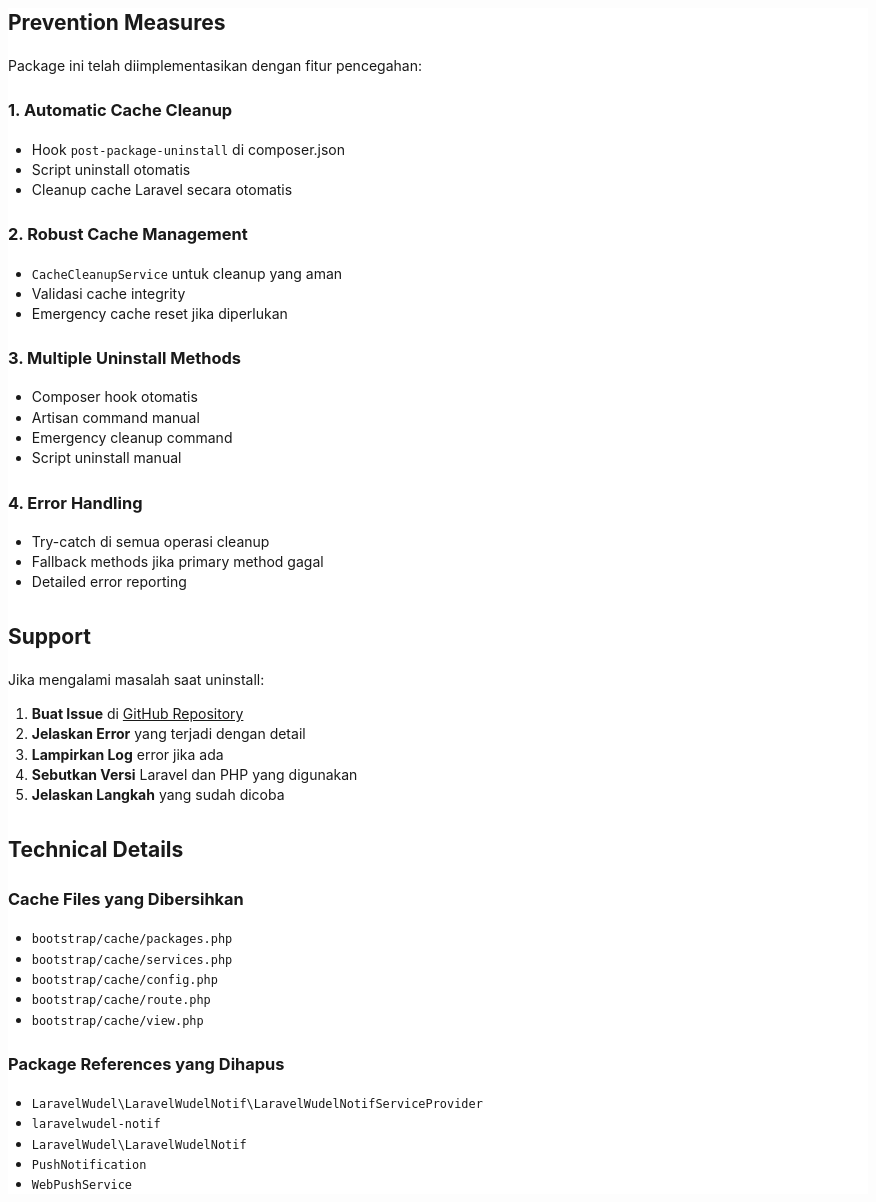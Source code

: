 ## Prevention Measures

Package ini telah diimplementasikan dengan fitur pencegahan:

### 1. Automatic Cache Cleanup
- Hook `post-package-uninstall` di composer.json
- Script uninstall otomatis
- Cleanup cache Laravel secara otomatis

### 2. Robust Cache Management
- `CacheCleanupService` untuk cleanup yang aman
- Validasi cache integrity
- Emergency cache reset jika diperlukan

### 3. Multiple Uninstall Methods
- Composer hook otomatis
- Artisan command manual
- Emergency cleanup command
- Script uninstall manual

### 4. Error Handling
- Try-catch di semua operasi cleanup
- Fallback methods jika primary method gagal
- Detailed error reporting

## Support

Jika mengalami masalah saat uninstall:

1. **Buat Issue** di [GitHub Repository](https://github.com/idpcks/laravelwudel_notif)
2. **Jelaskan Error** yang terjadi dengan detail
3. **Lampirkan Log** error jika ada
4. **Sebutkan Versi** Laravel dan PHP yang digunakan
5. **Jelaskan Langkah** yang sudah dicoba

## Technical Details

### Cache Files yang Dibersihkan
- `bootstrap/cache/packages.php`
- `bootstrap/cache/services.php`
- `bootstrap/cache/config.php`
- `bootstrap/cache/route.php`
- `bootstrap/cache/view.php`

### Package References yang Dihapus
- `LaravelWudel\LaravelWudelNotif\LaravelWudelNotifServiceProvider`
- `laravelwudel-notif`
- `LaravelWudel\LaravelWudelNotif`
- `PushNotification`
- `WebPushService`
